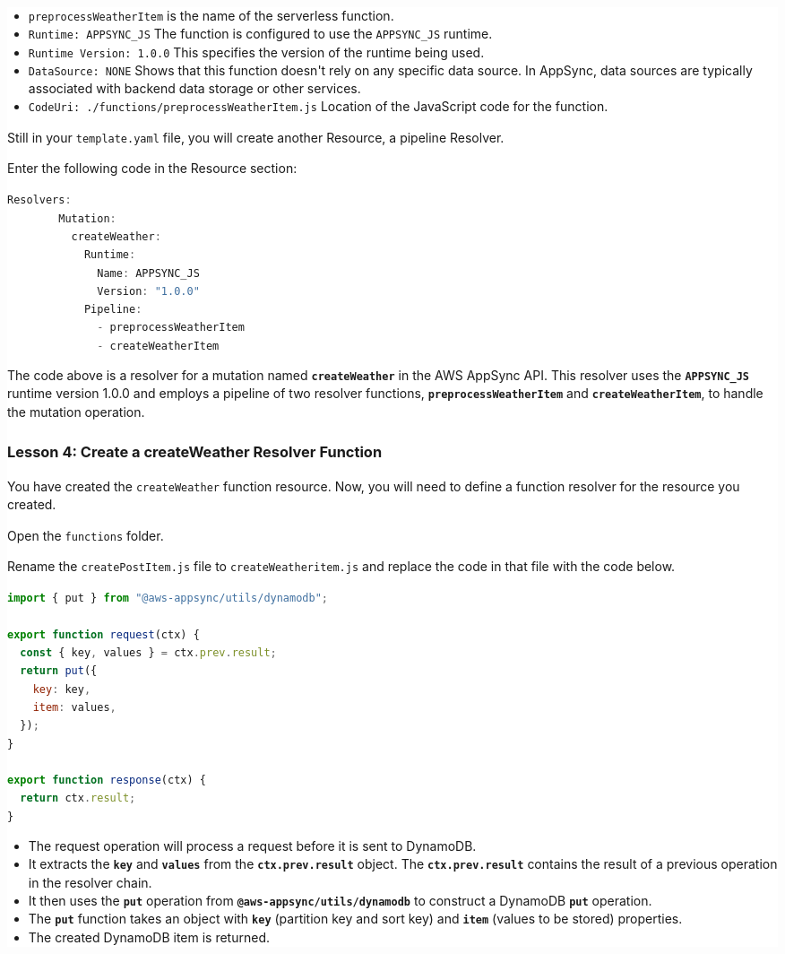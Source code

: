 - `preprocessWeatherItem` is the name of the serverless function.
- `Runtime: APPSYNC_JS` The function is configured to use the `APPSYNC_JS` runtime.
- `Runtime Version: 1.0.0` This specifies the version of the runtime being used.
- `DataSource: NONE` Shows that this function doesn't rely on any specific data source. In AppSync, data sources are typically associated with backend data storage or other services.
- `CodeUri: ./functions/preprocessWeatherItem.js` Location of the JavaScript code for the function.

Still in your `template.yaml` file, you will create another Resource, a pipeline Resolver.

Enter the following code in the Resource section:

```jsx
Resolvers:
        Mutation:
          createWeather:
            Runtime:
              Name: APPSYNC_JS
              Version: "1.0.0"
            Pipeline:
              - preprocessWeatherItem
              - createWeatherItem
```

The code above is a resolver for a mutation named **`createWeather`** in the AWS AppSync API. This resolver uses the **`APPSYNC_JS`** runtime version 1.0.0 and employs a pipeline of two resolver functions, **`preprocessWeatherItem`** and **`createWeatherItem`**, to handle the mutation operation.

### Lesson 4: Create a createWeather Resolver Function

You have created the `createWeather` function resource. Now, you will need to define a function resolver for the resource you created.

Open the `functions` folder.

Rename the `createPostItem.js` file to `createWeatheritem.js` and replace the code in that file with the code below.

```jsx
import { put } from "@aws-appsync/utils/dynamodb";

export function request(ctx) {
  const { key, values } = ctx.prev.result;
  return put({
    key: key,
    item: values,
  });
}

export function response(ctx) {
  return ctx.result;
}
```

- The request operation will process a request before it is sent to DynamoDB.
- It extracts the **`key`** and **`values`** from the **`ctx.prev.result`** object. The **`ctx.prev.result`** contains the result of a previous operation in the resolver chain.
- It then uses the **`put`** operation from **`@aws-appsync/utils/dynamodb`** to construct a DynamoDB **`put`** operation.
- The **`put`** function takes an object with **`key`** (partition key and sort key) and **`item`** (values to be stored) properties.
- The created DynamoDB item is returned.
